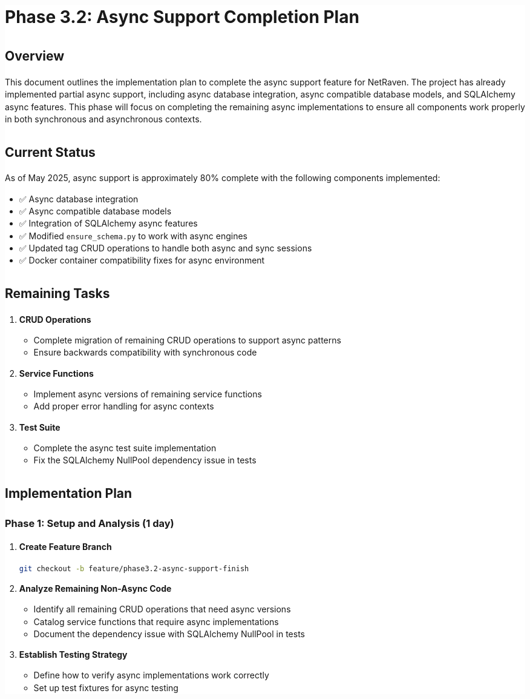 # Phase 3.2: Async Support Completion Plan

## Overview

This document outlines the implementation plan to complete the async support feature for NetRaven. The project has already implemented partial async support, including async database integration, async compatible database models, and SQLAlchemy async features. This phase will focus on completing the remaining async implementations to ensure all components work properly in both synchronous and asynchronous contexts.

## Current Status

As of May 2025, async support is approximately 80% complete with the following components implemented:

- ✅ Async database integration
- ✅ Async compatible database models
- ✅ Integration of SQLAlchemy async features
- ✅ Modified `ensure_schema.py` to work with async engines
- ✅ Updated tag CRUD operations to handle both async and sync sessions
- ✅ Docker container compatibility fixes for async environment

## Remaining Tasks

1. **CRUD Operations**
   - Complete migration of remaining CRUD operations to support async patterns
   - Ensure backwards compatibility with synchronous code

2. **Service Functions**
   - Implement async versions of remaining service functions
   - Add proper error handling for async contexts

3. **Test Suite**
   - Complete the async test suite implementation
   - Fix the SQLAlchemy NullPool dependency issue in tests

## Implementation Plan

### Phase 1: Setup and Analysis (1 day)

1. **Create Feature Branch**
   ```bash
   git checkout -b feature/phase3.2-async-support-finish
   ```

2. **Analyze Remaining Non-Async Code**
   - Identify all remaining CRUD operations that need async versions
   - Catalog service functions that require async implementations
   - Document the dependency issue with SQLAlchemy NullPool in tests

3. **Establish Testing Strategy**
   - Define how to verify async implementations work correctly
   - Set up test fixtures for async testing
